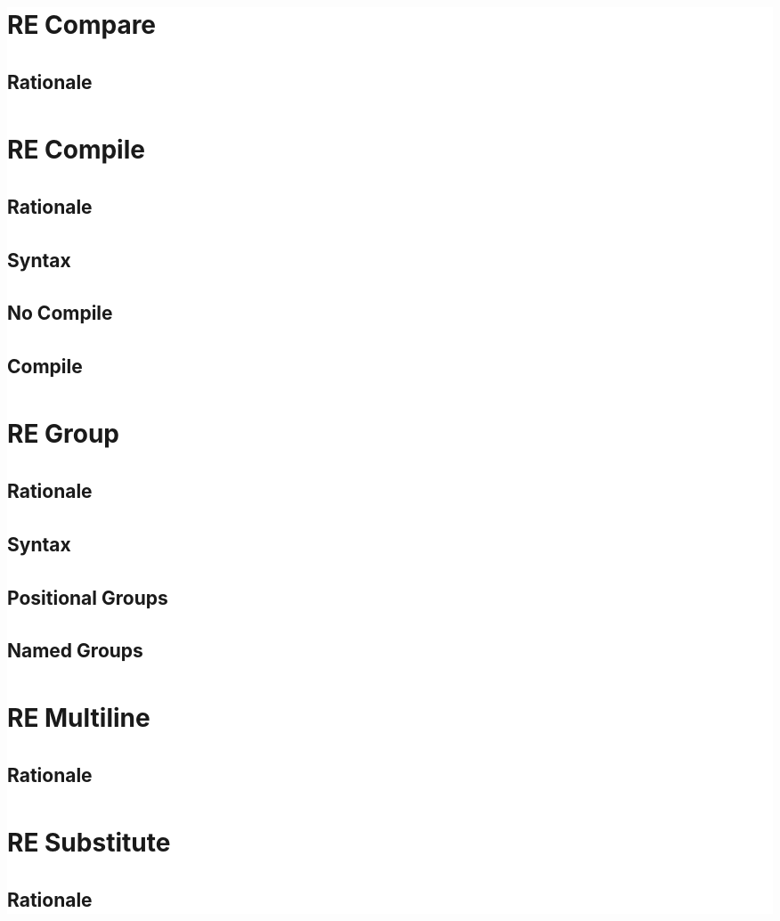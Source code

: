 
RE Compare
==========

Rationale
---------




RE Compile
==========

Rationale
---------

Syntax
------

No Compile
----------

Compile
-------




RE Group
========

Rationale
---------

Syntax
------

Positional Groups
-----------------

Named Groups
------------




RE Multiline
============

Rationale
---------




RE Substitute
=============

Rationale
---------

